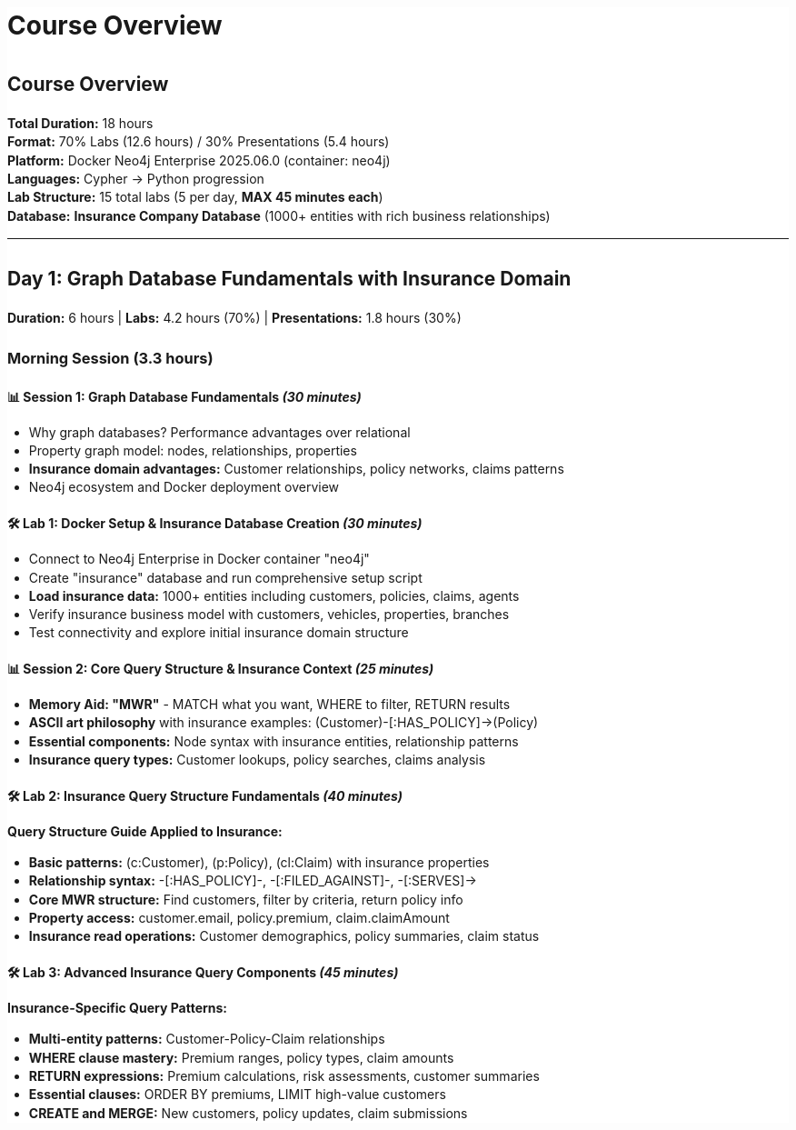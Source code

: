 # Course Overview

## Course Overview
**Total Duration:** 18 hours  
**Format:** 70% Labs (12.6 hours) / 30% Presentations (5.4 hours)  
**Platform:** Docker Neo4j Enterprise 2025.06.0 (container: neo4j)  
**Languages:** Cypher → Python progression  
**Lab Structure:** 15 total labs (5 per day, **MAX 45 minutes each**)  
**Database:** **Insurance Company Database** (1000+ entities with rich business relationships)

---

## Day 1: Graph Database Fundamentals with Insurance Domain
**Duration:** 6 hours | **Labs:** 4.2 hours (70%) | **Presentations:** 1.8 hours (30%)

### Morning Session (3.3 hours)

#### 📊 Session 1: Graph Database Fundamentals *(30 minutes)*
- Why graph databases? Performance advantages over relational
- Property graph model: nodes, relationships, properties
- **Insurance domain advantages:** Customer relationships, policy networks, claims patterns
- Neo4j ecosystem and Docker deployment overview

#### 🛠️ Lab 1: Docker Setup & Insurance Database Creation *(30 minutes)*
- Connect to Neo4j Enterprise in Docker container "neo4j"
- Create "insurance" database and run comprehensive setup script
- **Load insurance data:** 1000+ entities including customers, policies, claims, agents
- Verify insurance business model with customers, vehicles, properties, branches
- Test connectivity and explore initial insurance domain structure

#### 📊 Session 2: Core Query Structure & Insurance Context *(25 minutes)*
- **Memory Aid: "MWR"** - MATCH what you want, WHERE to filter, RETURN results
- **ASCII art philosophy** with insurance examples: (Customer)-[:HAS_POLICY]->(Policy)
- **Essential components:** Node syntax with insurance entities, relationship patterns
- **Insurance query types:** Customer lookups, policy searches, claims analysis

#### 🛠️ Lab 2: Insurance Query Structure Fundamentals *(40 minutes)*
**Query Structure Guide Applied to Insurance:**
- **Basic patterns:** (c:Customer), (p:Policy), (cl:Claim) with insurance properties
- **Relationship syntax:** -[:HAS_POLICY]-, -[:FILED_AGAINST]-, -[:SERVES]->
- **Core MWR structure:** Find customers, filter by criteria, return policy info
- **Property access:** customer.email, policy.premium, claim.claimAmount
- **Insurance read operations:** Customer demographics, policy summaries, claim status

#### 🛠️ Lab 3: Advanced Insurance Query Components *(45 minutes)*
**Insurance-Specific Query Patterns:**
- **Multi-entity patterns:** Customer-Policy-Claim relationships
- **WHERE clause mastery:** Premium ranges, policy types, claim amounts
- **RETURN expressions:** Premium calculations, risk assessments, customer summaries
- **Essential clauses:** ORDER BY premiums, LIMIT high-value customers
- **CREATE and MERGE:** New customers, policy updates, claim submissions
